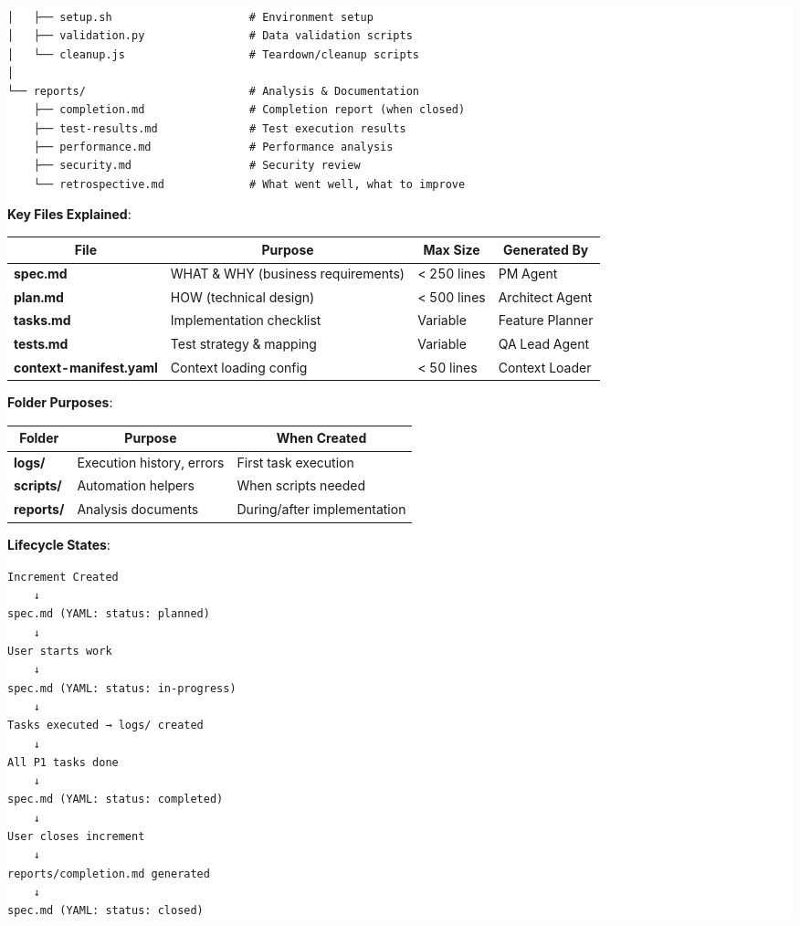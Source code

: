 ```
│   ├── setup.sh                     # Environment setup
│   ├── validation.py                # Data validation scripts
│   └── cleanup.js                   # Teardown/cleanup scripts
│
└── reports/                         # Analysis & Documentation
    ├── completion.md                # Completion report (when closed)
    ├── test-results.md              # Test execution results
    ├── performance.md               # Performance analysis
    ├── security.md                  # Security review
    └── retrospective.md             # What went well, what to improve
```

**Key Files Explained**:

| File | Purpose | Max Size | Generated By |
|------|---------|----------|--------------|
| **spec.md** | WHAT & WHY (business requirements) | < 250 lines | PM Agent |
| **plan.md** | HOW (technical design) | < 500 lines | Architect Agent |
| **tasks.md** | Implementation checklist | Variable | Feature Planner |
| **tests.md** | Test strategy & mapping | Variable | QA Lead Agent |
| **context-manifest.yaml** | Context loading config | < 50 lines | Context Loader |

**Folder Purposes**:

| Folder | Purpose | When Created |
|--------|---------|--------------|
| **logs/** | Execution history, errors | First task execution |
| **scripts/** | Automation helpers | When scripts needed |
| **reports/** | Analysis documents | During/after implementation |

**Lifecycle States**:

```
Increment Created
    ↓
spec.md (YAML: status: planned)
    ↓
User starts work
    ↓
spec.md (YAML: status: in-progress)
    ↓
Tasks executed → logs/ created
    ↓
All P1 tasks done
    ↓
spec.md (YAML: status: completed)
    ↓
User closes increment
    ↓
reports/completion.md generated
    ↓
spec.md (YAML: status: closed)
```

